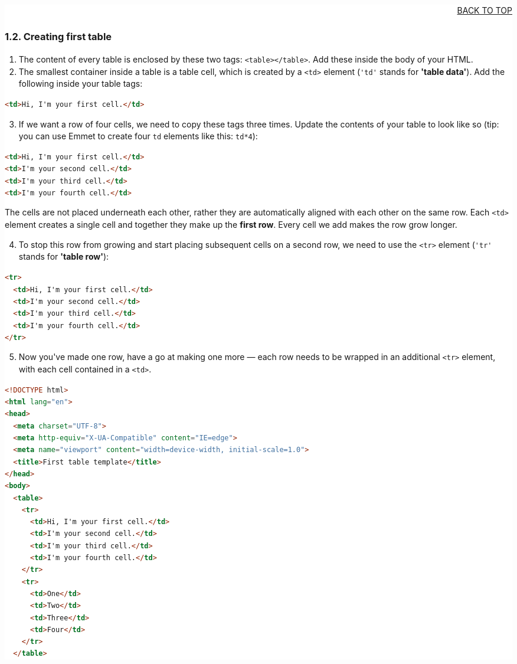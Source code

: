 <div style="text-align: right">

[BACK TO TOP](#table-of-contents)

</div>

### 1.2. Creating first table

1. The content of every table is enclosed by these two tags: `<table></table>`. Add these inside the body of your HTML.
2. The smallest container inside a table is a table cell, which is created by a `<td>` element (`'td'` stands for **'table data'**). Add the following inside your table tags:

```html
<td>Hi, I'm your first cell.</td>
```

3. If we want a row of four cells, we need to copy these tags three times. Update the contents of your table to look like so (tip: you can use Emmet to create four `td` elements like this: `td*4`):

```html
<td>Hi, I'm your first cell.</td>
<td>I'm your second cell.</td>
<td>I'm your third cell.</td>
<td>I'm your fourth cell.</td>
```

The cells are not placed underneath each other, rather they are automatically aligned with each other on the same row. Each `<td>` element creates a single cell and together they make up the **first row**. Every cell we add makes the row grow longer.

4. To stop this row from growing and start placing subsequent cells on a second row, we need to use the `<tr>` element (`'tr'` stands for **'table row'**):

```html
<tr>
  <td>Hi, I'm your first cell.</td>
  <td>I'm your second cell.</td>
  <td>I'm your third cell.</td>
  <td>I'm your fourth cell.</td>
</tr>
```

5. Now you've made one row, have a go at making one more — each row needs to be wrapped in an additional `<tr>` element, with each cell contained in a `<td>`.

```html
<!DOCTYPE html>
<html lang="en">
<head>
  <meta charset="UTF-8">
  <meta http-equiv="X-UA-Compatible" content="IE=edge">
  <meta name="viewport" content="width=device-width, initial-scale=1.0">
  <title>First table template</title>
</head>
<body>
  <table>
    <tr>
      <td>Hi, I'm your first cell.</td>
      <td>I'm your second cell.</td>
      <td>I'm your third cell.</td>
      <td>I'm your fourth cell.</td>
    </tr>
    <tr>
      <td>One</td>
      <td>Two</td>
      <td>Three</td>
      <td>Four</td>
    </tr>
  </table>
```
